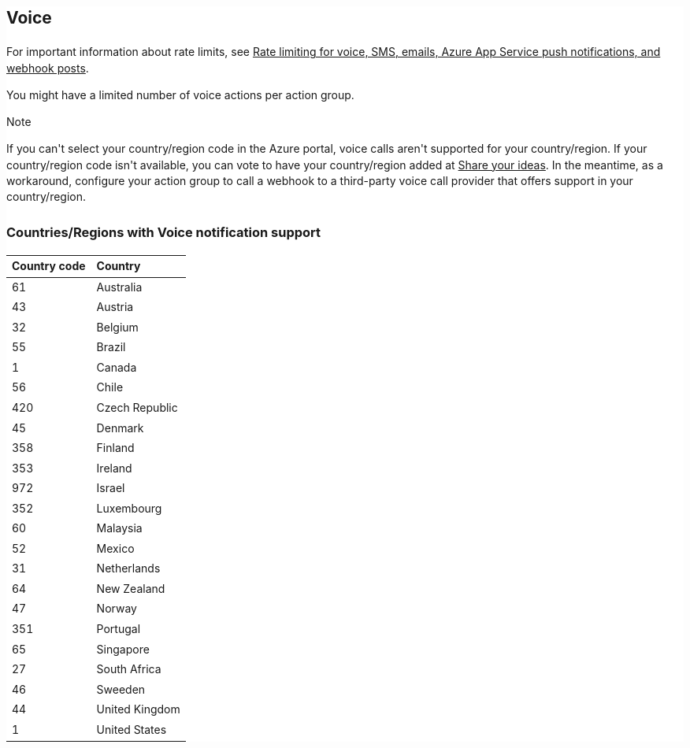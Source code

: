 ## Voice

For important information about rate limits, see [Rate limiting for voice, SMS, emails, Azure App Service push notifications, and webhook posts](./alerts-rate-limiting.md).

You might have a limited number of voice actions per action group.

> [!NOTE]
>
> If you can't select your country/region code in the Azure portal, voice calls aren't supported for your country/region. If your country/region code isn't available, you can vote to have your country/region added at [Share your ideas](https://feedback.azure.com/d365community/idea/e527eaa6-2025-ec11-b6e6-000d3a4f09d0). In the meantime, as a workaround, configure your action group to call a webhook to a third-party voice call provider that offers support in your country/region.

### Countries/Regions with Voice notification support
| Country code | Country |
|:---|:---|
| 61 | Australia |
| 43 | Austria |
| 32 | Belgium |
| 55 | Brazil |
| 1    |Canada |
| 56 | Chile |
| 420 | Czech Republic |
| 45 | Denmark |
| 358 | Finland |
| 353 | Ireland |
| 972 | Israel |
| 352 | Luxembourg |
| 60 | Malaysia |
| 52 | Mexico |
| 31 | Netherlands |
| 64 | New Zealand |
| 47 | Norway |
| 351 | Portugal |
| 65 | Singapore |
| 27 | South Africa |
| 46 | Sweeden |
| 44 | United Kingdom |
| 1 | United States |
